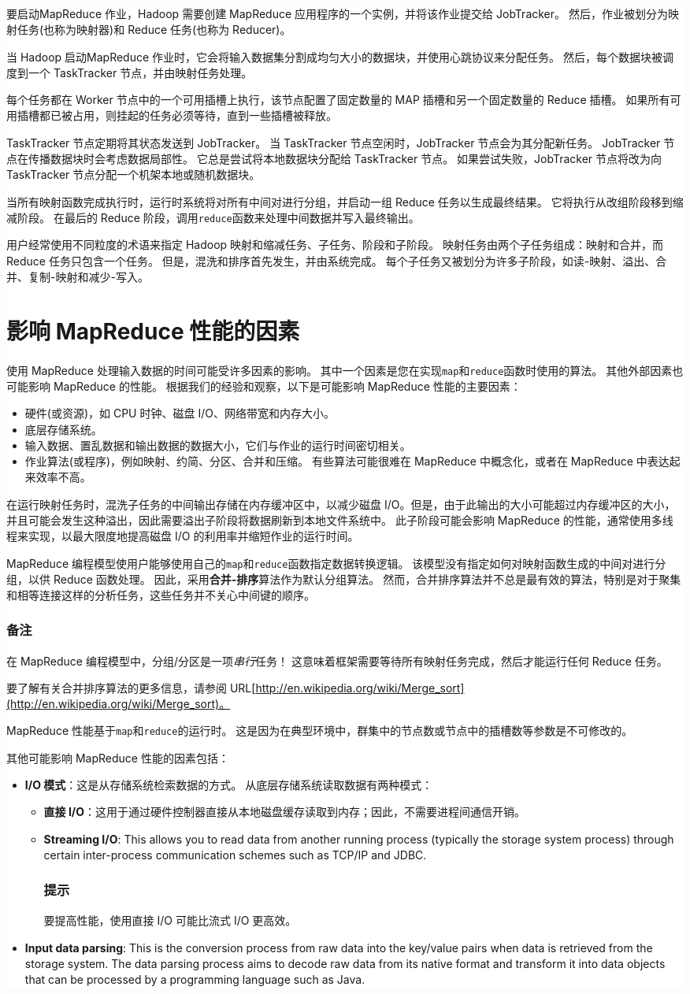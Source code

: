 要启动MapReduce 作业，Hadoop 需要创建 MapReduce 应用程序的一个实例，并将该作业提交给 JobTracker。 然后，作业被划分为映射任务(也称为映射器)和 Reduce 任务(也称为 Reducer)。

当 Hadoop 启动MapReduce 作业时，它会将输入数据集分割成均匀大小的数据块，并使用心跳协议来分配任务。 然后，每个数据块被调度到一个 TaskTracker 节点，并由映射任务处理。

每个任务都在 Worker 节点中的一个可用插槽上执行，该节点配置了固定数量的 MAP 插槽和另一个固定数量的 Reduce 插槽。 如果所有可用插槽都已被占用，则挂起的任务必须等待，直到一些插槽被释放。

TaskTracker 节点定期将其状态发送到 JobTracker。 当 TaskTracker 节点空闲时，JobTracker 节点会为其分配新任务。 JobTracker 节点在传播数据块时会考虑数据局部性。 它总是尝试将本地数据块分配给 TaskTracker 节点。 如果尝试失败，JobTracker 节点将改为向 TaskTracker 节点分配一个机架本地或随机数据块。

当所有映射函数完成执行时，运行时系统将对所有中间对进行分组，并启动一组 Reduce 任务以生成最终结果。 它将执行从改组阶段移到缩减阶段。 在最后的 Reduce 阶段，调用`reduce`函数来处理中间数据并写入最终输出。

用户经常使用不同粒度的术语来指定 Hadoop 映射和缩减任务、子任务、阶段和子阶段。 映射任务由两个子任务组成：映射和合并，而 Reduce 任务只包含一个任务。 但是，混洗和排序首先发生，并由系统完成。 每个子任务又被划分为许多子阶段，如读-映射、溢出、合并、复制-映射和减少-写入。

# 影响 MapReduce 性能的因素

使用 MapReduce 处理输入数据的时间可能受许多因素的影响。 其中一个因素是您在实现`map`和`reduce`函数时使用的算法。 其他外部因素也可能影响 MapReduce 的性能。 根据我们的经验和观察，以下是可能影响 MapReduce 性能的主要因素：

*   硬件(或资源)，如 CPU 时钟、磁盘 I/O、网络带宽和内存大小。
*   底层存储系统。
*   输入数据、置乱数据和输出数据的数据大小，它们与作业的运行时间密切相关。
*   作业算法(或程序)，例如映射、约简、分区、合并和压缩。 有些算法可能很难在 MapReduce 中概念化，或者在 MapReduce 中表达起来效率不高。

在运行映射任务时，混洗子任务的中间输出存储在内存缓冲区中，以减少磁盘 I/O。但是，由于此输出的大小可能超过内存缓冲区的大小，并且可能会发生这种溢出，因此需要溢出子阶段将数据刷新到本地文件系统中。 此子阶段可能会影响 MapReduce 的性能，通常使用多线程来实现，以最大限度地提高磁盘 I/O 的利用率并缩短作业的运行时间。

MapReduce 编程模型使用户能够使用自己的`map`和`reduce`函数指定数据转换逻辑。 该模型没有指定如何对映射函数生成的中间对进行分组，以供 Reduce 函数处理。 因此，采用**合并-排序**算法作为默认分组算法。 然而，合并排序算法并不总是最有效的算法，特别是对于聚集和相等连接这样的分析任务，这些任务并不关心中间键的顺序。

### 备注

在 MapReduce 编程模型中，分组/分区是一项*串行*任务！ 这意味着框架需要等待所有映射任务完成，然后才能运行任何 Reduce 任务。

要了解有关合并排序算法的更多信息，请参阅 URL[http://en.wikipedia.org/wiki/Merge_sort](http://en.wikipedia.org/wiki/Merge_sort)。

MapReduce 性能基于`map`和`reduce`的运行时。 这是因为在典型环境中，群集中的节点数或节点中的插槽数等参数是不可修改的。

其他可能影响 MapReduce 性能的因素包括：

*   **I/O 模式**：这是从存储系统检索数据的方式。 从底层存储系统读取数据有两种模式：
    *   **直接 I/O**：这用于通过硬件控制器直接从本地磁盘缓存读取到内存；因此，不需要进程间通信开销。
    *   **Streaming I/O**: This allows you to read data from another running process (typically the storage system process) through certain inter-process communication schemes such as TCP/IP and JDBC.

        ### 提示

        要提高性能，使用直接 I/O 可能比流式 I/O 更高效。

*   **Input data parsing**: This is the conversion process from raw data into the key/value pairs when data is retrieved from the storage system. The data parsing process aims to decode raw data from its native format and transform it into data objects that can be processed by a programming language such as Java.

